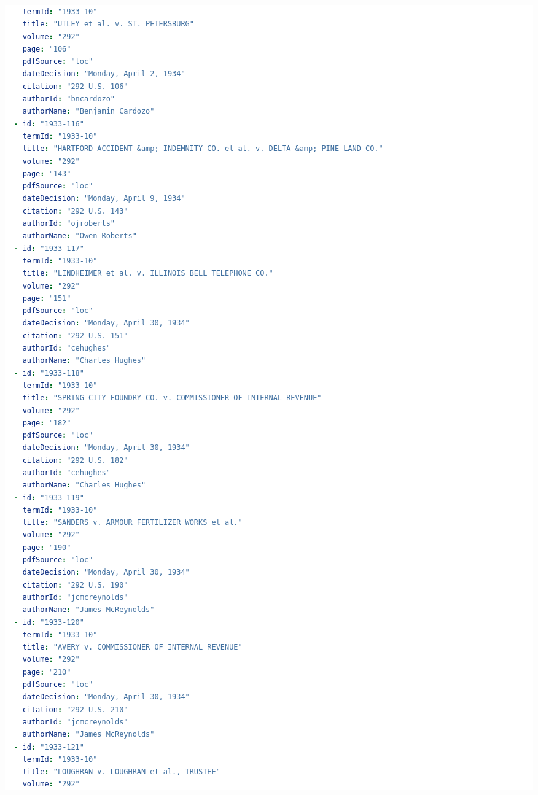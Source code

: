 ```yaml
    termId: "1933-10"
    title: "UTLEY et al. v. ST. PETERSBURG"
    volume: "292"
    page: "106"
    pdfSource: "loc"
    dateDecision: "Monday, April 2, 1934"
    citation: "292 U.S. 106"
    authorId: "bncardozo"
    authorName: "Benjamin Cardozo"
  - id: "1933-116"
    termId: "1933-10"
    title: "HARTFORD ACCIDENT &amp; INDEMNITY CO. et al. v. DELTA &amp; PINE LAND CO."
    volume: "292"
    page: "143"
    pdfSource: "loc"
    dateDecision: "Monday, April 9, 1934"
    citation: "292 U.S. 143"
    authorId: "ojroberts"
    authorName: "Owen Roberts"
  - id: "1933-117"
    termId: "1933-10"
    title: "LINDHEIMER et al. v. ILLINOIS BELL TELEPHONE CO."
    volume: "292"
    page: "151"
    pdfSource: "loc"
    dateDecision: "Monday, April 30, 1934"
    citation: "292 U.S. 151"
    authorId: "cehughes"
    authorName: "Charles Hughes"
  - id: "1933-118"
    termId: "1933-10"
    title: "SPRING CITY FOUNDRY CO. v. COMMISSIONER OF INTERNAL REVENUE"
    volume: "292"
    page: "182"
    pdfSource: "loc"
    dateDecision: "Monday, April 30, 1934"
    citation: "292 U.S. 182"
    authorId: "cehughes"
    authorName: "Charles Hughes"
  - id: "1933-119"
    termId: "1933-10"
    title: "SANDERS v. ARMOUR FERTILIZER WORKS et al."
    volume: "292"
    page: "190"
    pdfSource: "loc"
    dateDecision: "Monday, April 30, 1934"
    citation: "292 U.S. 190"
    authorId: "jcmcreynolds"
    authorName: "James McReynolds"
  - id: "1933-120"
    termId: "1933-10"
    title: "AVERY v. COMMISSIONER OF INTERNAL REVENUE"
    volume: "292"
    page: "210"
    pdfSource: "loc"
    dateDecision: "Monday, April 30, 1934"
    citation: "292 U.S. 210"
    authorId: "jcmcreynolds"
    authorName: "James McReynolds"
  - id: "1933-121"
    termId: "1933-10"
    title: "LOUGHRAN v. LOUGHRAN et al., TRUSTEE"
    volume: "292"
```
